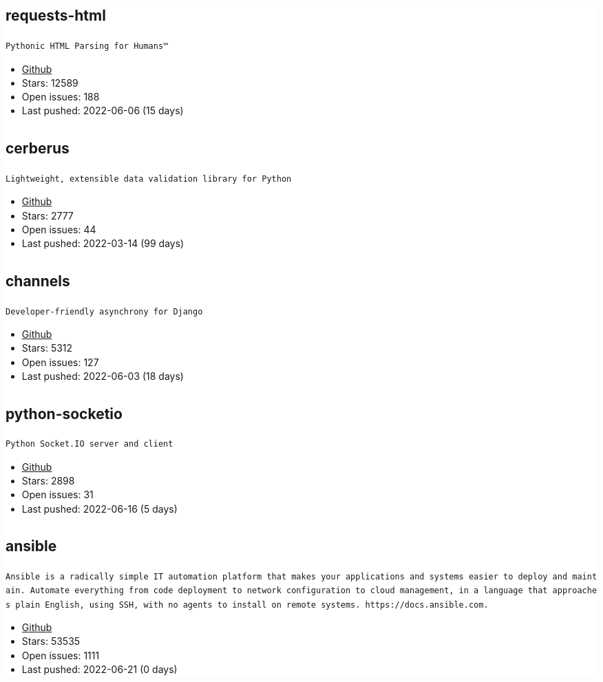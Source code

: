 ## requests-html

```
Pythonic HTML Parsing for Humans™
```

  * [Github](https://github.com/psf/requests-html)
  * Stars: 12589
  * Open issues: 188
  * Last pushed: 2022-06-06 (15 days)

## cerberus

```
Lightweight, extensible data validation library for Python
```

  * [Github](https://github.com/pyeve/cerberus)
  * Stars: 2777
  * Open issues: 44
  * Last pushed: 2022-03-14 (99 days)

## channels

```
Developer-friendly asynchrony for Django
```

  * [Github](https://github.com/django/channels)
  * Stars: 5312
  * Open issues: 127
  * Last pushed: 2022-06-03 (18 days)

## python-socketio

```
Python Socket.IO server and client
```

  * [Github](https://github.com/miguelgrinberg/python-socketio)
  * Stars: 2898
  * Open issues: 31
  * Last pushed: 2022-06-16 (5 days)

## ansible

```
Ansible is a radically simple IT automation platform that makes your applications and systems easier to deploy and maintain. Automate everything from code deployment to network configuration to cloud management, in a language that approaches plain English, using SSH, with no agents to install on remote systems. https://docs.ansible.com.
```

  * [Github](https://github.com/ansible/ansible)
  * Stars: 53535
  * Open issues: 1111
  * Last pushed: 2022-06-21 (0 days)
